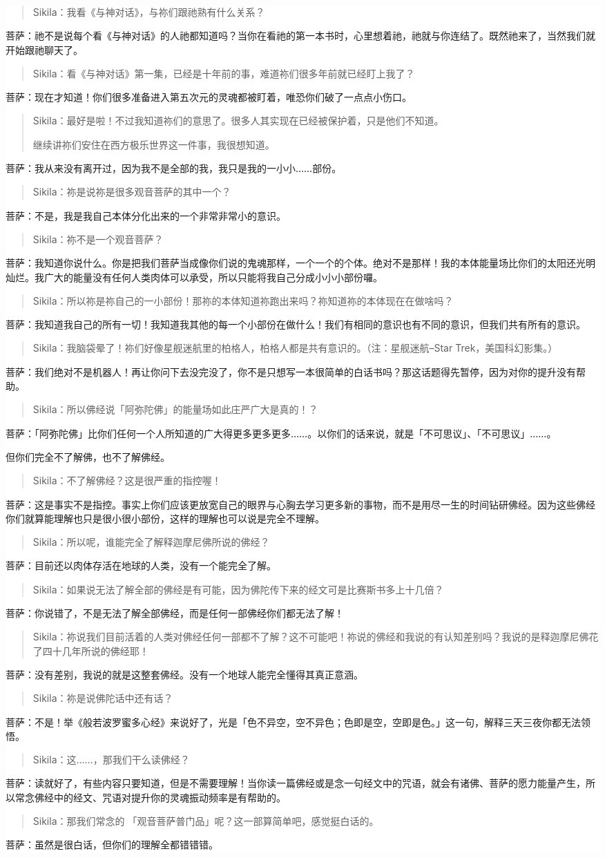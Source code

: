 > Sikila：我看《与神对话》，与祢们跟祂熟有什么关系？

菩萨：祂不是说每个看《与神对话》的人祂都知道吗？当你在看祂的第一本书时，心里想着祂，祂就与你连结了。既然祂来了，当然我们就开始跟祂聊天了。

> Sikila：看《与神对话》第一集，已经是十年前的事，难道祢们很多年前就已经盯上我了？

菩萨：现在才知道！你们很多准备进入第五次元的灵魂都被盯着，唯恐你们破了一点点小伤口。

> Sikila：最好是啦！不过我知道祢们的意思了。很多人其实现在已经被保护着，只是他们不知道。
>
> 继续讲祢们安住在西方极乐世界这一件事，我很想知道。

菩萨：我从来没有离开过，因为我不是全部的我，我只是我的一小小……部份。

> Sikila：祢是说祢是很多观音菩萨的其中一个？

菩萨：不是，我是我自己本体分化出来的一个非常非常小的意识。

> Sikila：祢不是一个观音菩萨？

菩萨：我知道你说什么。你是把我们菩萨当成像你们说的鬼魂那样，一个一个的个体。绝对不是那样！我的本体能量场比你们的太阳还光明灿烂。我广大的能量没有任何人类肉体可以承受，所以只能将我自己分成小小小部份囉。

> Sikila：所以祢是祢自己的一小部份！那祢的本体知道祢跑出来吗？祢知道祢的本体现在在做啥吗？

菩萨：我知道我自己的所有一切！我知道我其他的每一个小部份在做什么！我们有相同的意识也有不同的意识，但我们共有所有的意识。

> Sikila：我脑袋晕了！祢们好像星舰迷航里的柏格人，柏格人都是共有意识的。（注：星舰迷航–Star Trek，美国科幻影集。）

菩萨：我们绝对不是机器人！再让你问下去没完没了，你不是只想写一本很简单的白话书吗？那这话题得先暂停，因为对你的提升没有帮助。

> Sikila：所以佛经说「阿弥陀佛」的能量场如此庄严广大是真的！？

菩萨：「阿弥陀佛」比你们任何一个人所知道的广大得更多更多更多……。以你们的话来说，就是「不可思议」、「不可思议」……。

但你们完全不了解佛，也不了解佛经。

> Sikila：不了解佛经？这是很严重的指控喔！

菩萨：这是事实不是指控。事实上你们应该更放宽自己的眼界与心胸去学习更多新的事物，而不是用尽一生的时间钻研佛经。因为这些佛经你们就算能理解也只是很小很小部份，这样的理解也可以说是完全不理解。

> Sikila：所以呢，谁能完全了解释迦摩尼佛所说的佛经？

菩萨：目前还以肉体存活在地球的人类，没有一个能完全了解。

> Sikila：如果说无法了解全部的佛经是有可能，因为佛陀传下来的经文可是比赛斯书多上十几倍？

菩萨：你说错了，不是无法了解全部佛经，而是任何一部佛经你们都无法了解！

> Sikila：祢说我们目前活着的人类对佛经任何一部都不了解？这不可能吧！祢说的佛经和我说的有认知差别吗？我说的是释迦摩尼佛花了四十几年所说的佛经耶！

菩萨：没有差别，我说的就是这整套佛经。没有一个地球人能完全懂得其真正意涵。

> Sikila：祢是说佛陀话中还有话？

菩萨：不是！举《般若波罗蜜多心经》来说好了，光是「色不异空，空不异色；色即是空，空即是色。」这一句，解释三天三夜你都无法领悟。

> Sikila：这……，那我们干么读佛经？

菩萨：读就好了，有些内容只要知道，但是不需要理解！当你读一篇佛经或是念一句经文中的咒语，就会有诸佛、菩萨的愿力能量产生，所以常念佛经中的经文、咒语对提升你的灵魂振动频率是有帮助的。

> Sikila：那我们常念的 「观音菩萨普门品」呢？这一部算简单吧，感觉挺白话的。

菩萨：虽然是很白话，但你们的理解全都错错错。
